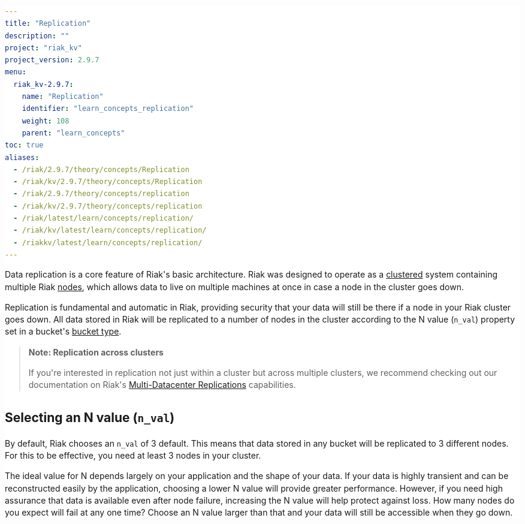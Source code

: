 ```yaml
---
title: "Replication"
description: ""
project: "riak_kv"
project_version: 2.9.7
menu:
  riak_kv-2.9.7:
    name: "Replication"
    identifier: "learn_concepts_replication"
    weight: 108
    parent: "learn_concepts"
toc: true
aliases:
  - /riak/2.9.7/theory/concepts/Replication
  - /riak/kv/2.9.7/theory/concepts/Replication
  - /riak/2.9.7/theory/concepts/replication
  - /riak/kv/2.9.7/theory/concepts/replication
  - /riak/latest/learn/concepts/replication/
  - /riak/kv/latest/learn/concepts/replication/
  - /riakkv/latest/learn/concepts/replication/
---
```



[cluster ops v3 mdc]: {{<baseurl>}}riak/kv/2.9.7/using/cluster-operations/v3-multi-datacenter
[concept aae]: {{<baseurl>}}riak/kv/2.9.7/learn/concepts/active-anti-entropy
[concept causal context vc]: {{<baseurl>}}riak/kv/2.9.7/learn/concepts/causal-context/#vector-clocks
[concept clusters]: {{<baseurl>}}riak/kv/2.9.7/learn/concepts/clusters
[concept vnodes]: {{<baseurl>}}riak/kv/2.9.7/learn/concepts/vnodes
[glossary node]: {{<baseurl>}}riak/kv/2.9.7/learn/glossary/#node
[glossary ring]: {{<baseurl>}}riak/kv/2.9.7/learn/glossary/#ring
[usage replication]: {{<baseurl>}}riak/kv/2.9.7/developing/usage/replication


Data replication is a core feature of Riak's basic architecture. Riak
was designed to operate as a [clustered][concept clusters] system containing
multiple Riak [nodes][glossary node], which allows data to live
on multiple machines at once in case a node in the cluster goes down.

Replication is fundamental and automatic in Riak, providing security
that your data will still be there if a node in your Riak cluster goes
down. All data stored in Riak will be replicated to a number of nodes in
the cluster according to the N value (`n_val`) property set in a
bucket's [bucket type]({{<baseurl>}}riak/kv/2.9.7/developing/usage/bucket-types).

>**Note: Replication across clusters**
>
>If you're interested in replication not just within a cluster but across
multiple clusters, we recommend checking out our documentation on Riak's
[Multi-Datacenter Replications]({{<baseurl>}}riak/kv/2.9.7/setup/planning/backend/multi) capabilities.

## Selecting an N value (`n_val`)

By default, Riak chooses an `n_val` of 3 default. This means that data
stored in any bucket will be replicated to 3 different nodes. For this
to be effective, you need at least 3 nodes in your cluster.

The ideal value for N depends largely on your application and the shape
of your data. If your data is highly transient and can be reconstructed
easily by the application, choosing a lower N value will provide greater
performance. However, if you need high assurance that data is available
even after node failure, increasing the N value will help protect
against loss. How many nodes do you expect will fail at any one time?
Choose an N value larger than that and your data will still be
accessible when they go down.
